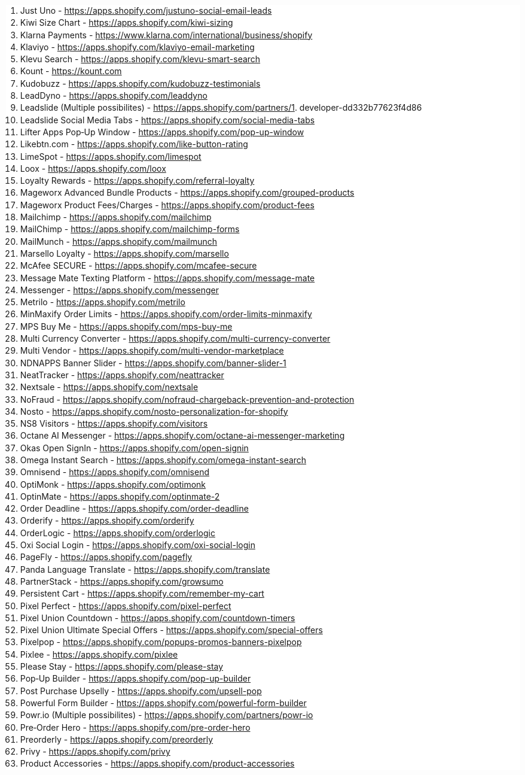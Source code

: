 1. Just Uno - https://apps.shopify.com/justuno-social-email-leads
1. Kiwi Size Chart - https://apps.shopify.com/kiwi-sizing
1. Klarna Payments - https://www.klarna.com/international/business/shopify
1. Klaviyo - https://apps.shopify.com/klaviyo-email-marketing
1. Klevu Search - https://apps.shopify.com/klevu-smart-search
1. Kount - https://kount.com
1. Kudobuzz - https://apps.shopify.com/kudobuzz-testimonials
1. LeadDyno - https://apps.shopify.com/leaddyno
1. Leadslide (Multiple possibilites) - https://apps.shopify.com/partners/1. developer-dd332b77623f4d86
1. Leadslide Social Media Tabs - https://apps.shopify.com/social-media-tabs
1. Lifter Apps Pop‑Up Window - https://apps.shopify.com/pop-up-window
1. Likebtn.com - https://apps.shopify.com/like-button-rating
1. LimeSpot - https://apps.shopify.com/limespot
1. Loox - https://apps.shopify.com/loox
1. Loyalty Rewards - https://apps.shopify.com/referral-loyalty
1. Mageworx Advanced Bundle Products - https://apps.shopify.com/grouped-products
1. Mageworx Product Fees/Charges - https://apps.shopify.com/product-fees
1. Mailchimp - https://apps.shopify.com/mailchimp
1. MailChimp - https://apps.shopify.com/mailchimp-forms
1. MailMunch - https://apps.shopify.com/mailmunch
1. Marsello Loyalty - https://apps.shopify.com/marsello
1. McAfee SECURE - https://apps.shopify.com/mcafee-secure
1. Message Mate Texting Platform - https://apps.shopify.com/message-mate
1. Messenger - https://apps.shopify.com/messenger
1. Metrilo - https://apps.shopify.com/metrilo
1. MinMaxify Order Limits - https://apps.shopify.com/order-limits-minmaxify
1. MPS Buy Me - https://apps.shopify.com/mps-buy-me
1. Multi Currency Converter - https://apps.shopify.com/multi-currency-converter
1. Multi Vendor - https://apps.shopify.com/multi-vendor-marketplace
1. NDNAPPS Banner Slider - https://apps.shopify.com/banner-slider-1
1. NeatTracker - https://apps.shopify.com/neattracker
1. Nextsale - https://apps.shopify.com/nextsale
1. NoFraud - https://apps.shopify.com/nofraud-chargeback-prevention-and-protection
1. Nosto - https://apps.shopify.com/nosto-personalization-for-shopify
1. NS8 Visitors - https://apps.shopify.com/visitors
1. Octane AI Messenger - https://apps.shopify.com/octane-ai-messenger-marketing
1. Okas Open SignIn - https://apps.shopify.com/open-signin
1. Omega Instant Search - https://apps.shopify.com/omega-instant-search
1. Omnisend - https://apps.shopify.com/omnisend
1. OptiMonk - https://apps.shopify.com/optimonk
1. OptinMate - https://apps.shopify.com/optinmate-2
1. Order Deadline - https://apps.shopify.com/order-deadline
1. Orderify - https://apps.shopify.com/orderify
1. OrderLogic - https://apps.shopify.com/orderlogic
1. Oxi Social Login - https://apps.shopify.com/oxi-social-login
1. PageFly - https://apps.shopify.com/pagefly
1. Panda Language Translate - https://apps.shopify.com/translate
1. PartnerStack - https://apps.shopify.com/growsumo
1. Persistent Cart - https://apps.shopify.com/remember-my-cart
1. Pixel Perfect - https://apps.shopify.com/pixel-perfect
1. Pixel Union Countdown - https://apps.shopify.com/countdown-timers
1. Pixel Union Ultimate Special Offers - https://apps.shopify.com/special-offers
1. Pixelpop - https://apps.shopify.com/popups-promos-banners-pixelpop
1. Pixlee - https://apps.shopify.com/pixlee
1. Please Stay - https://apps.shopify.com/please-stay
1. Pop‑Up Builder - https://apps.shopify.com/pop-up-builder
1. Post Purchase Upselly - https://apps.shopify.com/upsell-pop
1. Powerful Form Builder - https://apps.shopify.com/powerful-form-builder
1. Powr.io (Multiple possibilites) - https://apps.shopify.com/partners/powr-io
1. Pre‑Order Hero - https://apps.shopify.com/pre-order-hero
1. Preorderly - https://apps.shopify.com/preorderly
1. Privy - https://apps.shopify.com/privy
1. Product Accessories - https://apps.shopify.com/product-accessories